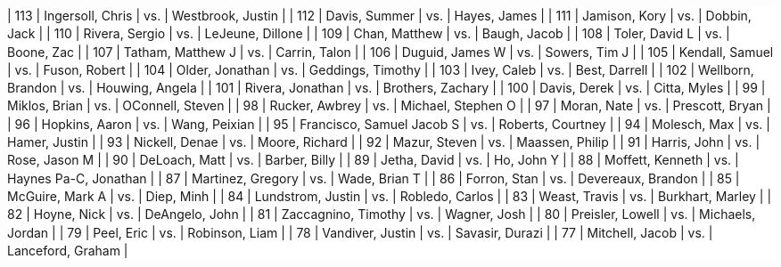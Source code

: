 | 113 | Ingersoll, Chris | vs. | Westbrook, Justin |
| 112 | Davis, Summer | vs. | Hayes, James |
| 111 | Jamison, Kory | vs. | Dobbin, Jack |
| 110 | Rivera, Sergio | vs. | LeJeune, Dillone |
| 109 | Chan, Matthew | vs. | Baugh, Jacob |
| 108 | Toler, David L | vs. | Boone, Zac |
| 107 | Tatham, Matthew J | vs. | Carrin, Talon |
| 106 | Duguid, James W | vs. | Sowers, Tim J |
| 105 | Kendall, Samuel | vs. | Fuson, Robert |
| 104 | Older, Jonathan | vs. | Geddings, Timothy |
| 103 | Ivey, Caleb | vs. | Best, Darrell |
| 102 | Wellborn, Brandon | vs. | Houwing, Angela |
| 101 | Rivera, Jonathan | vs. | Brothers, Zachary |
| 100 | Davis, Derek | vs. | Citta, Myles |
|  99 | Miklos, Brian | vs. | OConnell, Steven |
|  98 | Rucker, Awbrey | vs. | Michael, Stephen O |
|  97 | Moran, Nate | vs. | Prescott, Bryan |
|  96 | Hopkins, Aaron | vs. | Wang, Peixian |
|  95 | Francisco, Samuel Jacob S | vs. | Roberts, Courtney |
|  94 | Molesch, Max | vs. | Hamer, Justin |
|  93 | Nickell, Denae | vs. | Moore, Richard |
|  92 | Mazur, Steven | vs. | Maassen, Philip |
|  91 | Harris, John | vs. | Rose, Jason M |
|  90 | DeLoach, Matt | vs. | Barber, Billy |
|  89 | Jetha, David | vs. | Ho, John Y |
|  88 | Moffett, Kenneth | vs. | Haynes Pa-C, Jonathan |
|  87 | Martinez, Gregory | vs. | Wade, Brian T |
|  86 | Forron, Stan | vs. | Devereaux, Brandon |
|  85 | McGuire, Mark A | vs. | Diep, Minh |
|  84 | Lundstrom, Justin | vs. | Robledo, Carlos |
|  83 | Weast, Travis | vs. | Burkhart, Marley |
|  82 | Hoyne, Nick | vs. | DeAngelo, John |
|  81 | Zaccagnino, Timothy | vs. | Wagner, Josh |
|  80 | Preisler, Lowell | vs. | Michaels, Jordan |
|  79 | Peel, Eric | vs. | Robinson, Liam |
|  78 | Vandiver, Justin | vs. | Savasir, Durazi |
|  77 | Mitchell, Jacob | vs. | Lanceford, Graham |